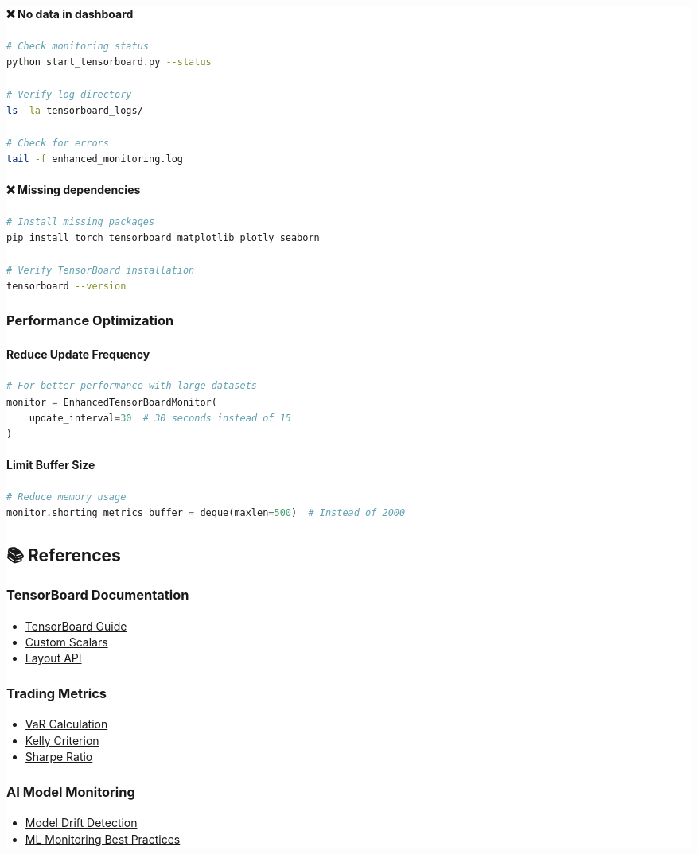 #### ❌ **No data in dashboard**
```bash
# Check monitoring status
python start_tensorboard.py --status

# Verify log directory
ls -la tensorboard_logs/

# Check for errors
tail -f enhanced_monitoring.log
```

#### ❌ **Missing dependencies**
```bash
# Install missing packages
pip install torch tensorboard matplotlib plotly seaborn

# Verify TensorBoard installation
tensorboard --version
```

### **Performance Optimization**

#### **Reduce Update Frequency**
```python
# For better performance with large datasets
monitor = EnhancedTensorBoardMonitor(
    update_interval=30  # 30 seconds instead of 15
)
```

#### **Limit Buffer Size**
```python
# Reduce memory usage
monitor.shorting_metrics_buffer = deque(maxlen=500)  # Instead of 2000
```

## 📚 References

### **TensorBoard Documentation**
- [TensorBoard Guide](https://www.tensorflow.org/tensorboard)
- [Custom Scalars](https://www.tensorflow.org/tensorboard/scalars_and_keras)
- [Layout API](https://github.com/tensorflow/tensorboard/blob/master/docs/r2/layouts.md)

### **Trading Metrics**
- [VaR Calculation](https://en.wikipedia.org/wiki/Value_at_risk)
- [Kelly Criterion](https://en.wikipedia.org/wiki/Kelly_criterion)
- [Sharpe Ratio](https://en.wikipedia.org/wiki/Sharpe_ratio)

### **AI Model Monitoring**
- [Model Drift Detection](https://docs.seldon.io/projects/alibi-detect/en/stable/)
- [ML Monitoring Best Practices](https://ml-ops.org/content/monitoring)
